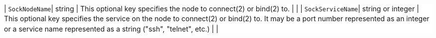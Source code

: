 | `SockNodeName`| string                                                                  | This optional key specifies the node to connect(2) or bind(2) to.                                                                                                                                                                                                                                                                                                                                                                                                                                                                                                                                                                                                                                                                                                                                                                                                                  |                                                                                                                                                                                                                                                                                                                                                                                                                                                                                                                                                                                                                                                                                                                                                                                                                                                                                                                                                                                                                                                                                                                                                                                                                                                                                                                                                                                                                                     |
| `SockServiceName`| string or integer                                                       | This optional key specifies the service on the node to connect(2) or bind(2) to. It may be a port number represented as an integer or a service name represented as a string ("ssh", "telnet", etc.)                                                                                                                                                                                                                                                                                                                                                                                                                                                                                                                                                                                                                                                                               |                                                                                                                                                                                                                                                                                                                                                                                                                                                                                                                                                                                                                                                                                                                                                                                                                                                                                                                                                                                                                                                                                                                                                                                                                                                                                                                                                                                                                                     |